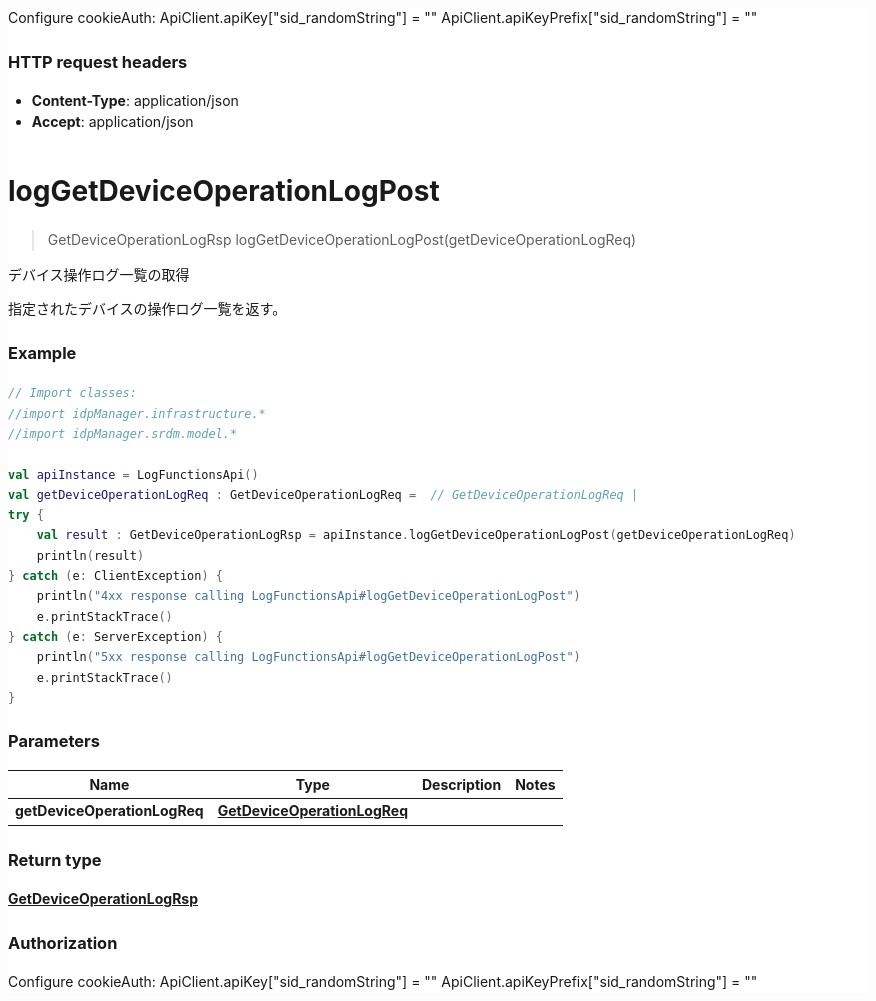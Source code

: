 
Configure cookieAuth:
    ApiClient.apiKey["sid_randomString"] = ""
    ApiClient.apiKeyPrefix["sid_randomString"] = ""

### HTTP request headers

 - **Content-Type**: application/json
 - **Accept**: application/json

<a name="logGetDeviceOperationLogPost"></a>
# **logGetDeviceOperationLogPost**
> GetDeviceOperationLogRsp logGetDeviceOperationLogPost(getDeviceOperationLogReq)

デバイス操作ログ一覧の取得

指定されたデバイスの操作ログ一覧を返す。

### Example
```kotlin
// Import classes:
//import idpManager.infrastructure.*
//import idpManager.srdm.model.*

val apiInstance = LogFunctionsApi()
val getDeviceOperationLogReq : GetDeviceOperationLogReq =  // GetDeviceOperationLogReq | 
try {
    val result : GetDeviceOperationLogRsp = apiInstance.logGetDeviceOperationLogPost(getDeviceOperationLogReq)
    println(result)
} catch (e: ClientException) {
    println("4xx response calling LogFunctionsApi#logGetDeviceOperationLogPost")
    e.printStackTrace()
} catch (e: ServerException) {
    println("5xx response calling LogFunctionsApi#logGetDeviceOperationLogPost")
    e.printStackTrace()
}
```

### Parameters

Name | Type | Description  | Notes
------------- | ------------- | ------------- | -------------
 **getDeviceOperationLogReq** | [**GetDeviceOperationLogReq**](GetDeviceOperationLogReq.md)|  |

### Return type

[**GetDeviceOperationLogRsp**](GetDeviceOperationLogRsp.md)

### Authorization


Configure cookieAuth:
    ApiClient.apiKey["sid_randomString"] = ""
    ApiClient.apiKeyPrefix["sid_randomString"] = ""
